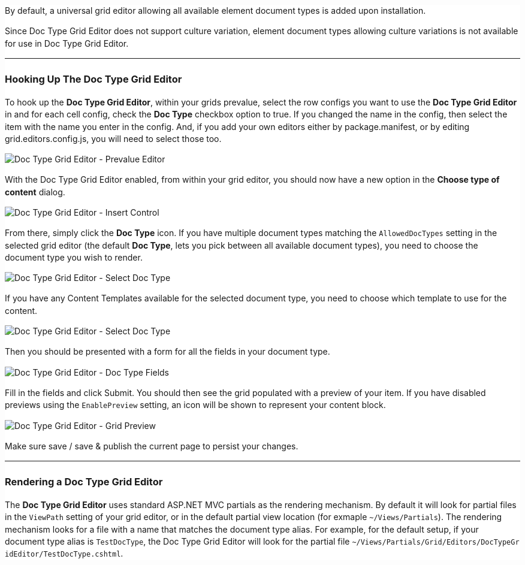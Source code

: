 By default, a universal grid editor allowing all available element document types is added upon installation.

Since Doc Type Grid Editor does not support culture variation, element document types allowing culture variations is not available for use in Doc Type Grid Editor.

---

### Hooking Up The Doc Type Grid Editor

To hook up the **Doc Type Grid Editor**, within your grids prevalue, select the row configs you want to use the **Doc Type Grid Editor** in and for each cell config, check the **Doc Type** checkbox option to true. If you changed the name in the config, then select the item with the name you enter in the config. And, if you add your own editors either by package.manifest, or by editing grid.editors.config.js, you will need to select those too.

![Doc Type Grid Editor - Prevalue Editor](img/screenshot-01.png)

With the Doc Type Grid Editor enabled, from within your grid editor, you should now have a new option in the **Choose type of content** dialog.

![Doc Type Grid Editor - Insert Control](img/screenshot-02.png)

From there, simply click the **Doc Type** icon. If you have multiple document types matching the `AllowedDocTypes` setting in the selected grid editor (the default **Doc Type**, lets you pick between all available document types), you need to choose the document type you wish to render. 

![Doc Type Grid Editor - Select Doc Type](img/screenshot-03b.png)

If you have any Content Templates available for the selected document type, you need to choose which template to use for the content.

![Doc Type Grid Editor - Select Doc Type](img/screenshot-03.png)

Then you should be presented with a form for all the fields in your document type.

![Doc Type Grid Editor - Doc Type Fields](img/screenshot-04.png)

Fill in the fields and click Submit. You should then see the grid populated with a preview of your item. If you have disabled previews using the `EnablePreview` setting, an icon will be shown to represent your content block.

![Doc Type Grid Editor - Grid Preview](img/screenshot-05.png)

Make sure save / save &amp; publish the current page to persist your changes.

---

### Rendering a Doc Type Grid Editor

The **Doc Type Grid Editor** uses standard ASP.NET MVC partials as the rendering mechanism. By default it will look for partial files in the `ViewPath` setting of your grid editor, or in the default partial view location (for exmaple `~/Views/Partials`). The rendering mechanism looks for a file with a name that matches the document type alias. For example, for the default setup, if your document type alias is `TestDocType`, the Doc Type Grid Editor will look for the partial file `~/Views/Partials/Grid/Editors/DocTypeGridEditor/TestDocType.cshtml`.
